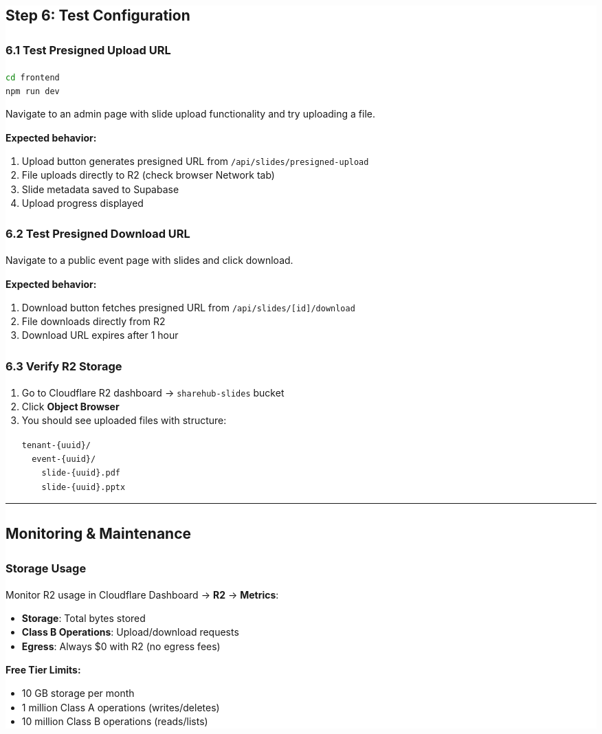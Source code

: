 
## Step 6: Test Configuration

### 6.1 Test Presigned Upload URL

```bash
cd frontend
npm run dev
```

Navigate to an admin page with slide upload functionality and try uploading a file.

**Expected behavior:**
1. Upload button generates presigned URL from `/api/slides/presigned-upload`
2. File uploads directly to R2 (check browser Network tab)
3. Slide metadata saved to Supabase
4. Upload progress displayed

### 6.2 Test Presigned Download URL

Navigate to a public event page with slides and click download.

**Expected behavior:**
1. Download button fetches presigned URL from `/api/slides/[id]/download`
2. File downloads directly from R2
3. Download URL expires after 1 hour

### 6.3 Verify R2 Storage

1. Go to Cloudflare R2 dashboard → `sharehub-slides` bucket
2. Click **Object Browser**
3. You should see uploaded files with structure:
   ```
   tenant-{uuid}/
     event-{uuid}/
       slide-{uuid}.pdf
       slide-{uuid}.pptx
   ```

---

## Monitoring & Maintenance

### Storage Usage

Monitor R2 usage in Cloudflare Dashboard → **R2** → **Metrics**:
- **Storage**: Total bytes stored
- **Class B Operations**: Upload/download requests
- **Egress**: Always $0 with R2 (no egress fees)

**Free Tier Limits:**
- 10 GB storage per month
- 1 million Class A operations (writes/deletes)
- 10 million Class B operations (reads/lists)
